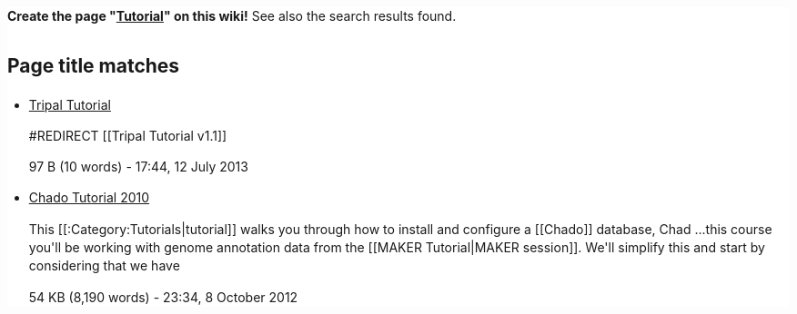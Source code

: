 </div>

<div style="clear:both">

</div>

</div>

<div class="searchresults">

**Create the page "<a
href="/mediawiki/index.php?title=Tutorial&amp;action=edit&amp;redlink=1"
class="new" title="Tutorial (page does not exist)">Tutorial</a>" on this
wiki!** See also the search results found.

## <span id="Page_title_matches" class="mw-headline">Page title matches</span>

- <div class="mw-search-result-heading">

  [Tripal Tutorial](/wiki/Tripal_Tutorial "Tripal Tutorial")

  </div>

  <div class="searchresult">

  \#REDIRECT \[\[Tripal <span class="searchmatch">Tutorial</span>
  v1.1\]\]

  </div>

  <div class="mw-search-result-data">

  97 B (10 words) - 17:44, 12 July 2013

  </div>

- <div class="mw-search-result-heading">

  [Chado Tutorial 2010](/wiki/Chado_Tutorial_2010 "Chado Tutorial 2010")

  </div>

  <div class="searchresult">

  This
  \[\[:Category:Tutorials\|<span class="searchmatch">tutorial</span>\]\]
  walks you through how to install and configure a \[\[Chado\]\]
  database, Chad ...this course you'll be working with genome annotation
  data from the \[\[MAKER
  <span class="searchmatch">Tutorial</span>\|MAKER session\]\]. We'll
  simplify this and start by considering that we have

  </div>

  <div class="mw-search-result-data">

  54 KB (8,190 words) - 23:34, 8 October 2012

  </div>
